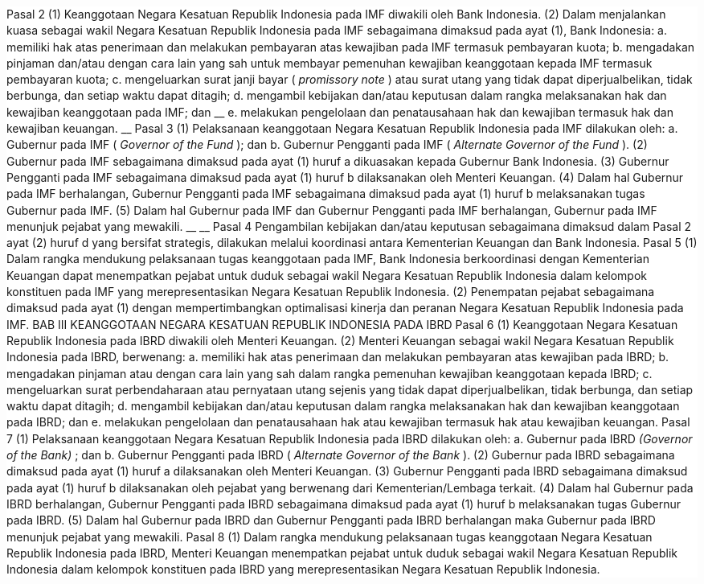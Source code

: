 Pasal 2
(1) Keanggotaan Negara Kesatuan Republik Indonesia pada IMF diwakili oleh Bank Indonesia.
(2) Dalam menjalankan kuasa sebagai wakil Negara Kesatuan Republik Indonesia pada IMF sebagaimana dimaksud pada ayat (1), Bank Indonesia:
a. memiliki hak atas penerimaan dan melakukan pembayaran atas kewajiban pada IMF termasuk pembayaran kuota;
b. mengadakan pinjaman dan/atau dengan cara lain yang sah untuk membayar pemenuhan kewajiban keanggotaan kepada IMF termasuk pembayaran kuota;
c. mengeluarkan surat janji bayar ( _promissory note_ ) atau surat utang yang tidak dapat diperjualbelikan, tidak berbunga, dan setiap waktu dapat ditagih;
d. mengambil kebijakan dan/atau keputusan dalam rangka melaksanakan hak dan kewajiban keanggotaan pada IMF; dan __ e. melakukan pengelolaan dan penatausahaan hak dan kewajiban termasuk hak dan kewajiban keuangan. __
Pasal 3
(1) Pelaksanaan keanggotaan Negara Kesatuan Republik Indonesia pada IMF dilakukan oleh:
a. Gubernur pada IMF ( _Governor of the Fund_ ); dan
b. Gubernur Pengganti pada IMF ( _Alternate Governor of_ _the Fund_ ).
(2) Gubernur pada IMF sebagaimana dimaksud pada ayat (1) huruf a dikuasakan kepada Gubernur Bank Indonesia.
(3) Gubernur Pengganti pada IMF sebagaimana dimaksud pada ayat (1) huruf b dilaksanakan oleh Menteri Keuangan.
(4) Dalam hal Gubernur pada IMF berhalangan, Gubernur Pengganti pada IMF sebagaimana dimaksud pada ayat (1) huruf b melaksanakan tugas Gubernur pada IMF.
(5) Dalam hal Gubernur pada IMF dan Gubernur Pengganti pada IMF berhalangan, Gubernur pada IMF menunjuk pejabat yang mewakili. __ __
Pasal 4
Pengambilan kebijakan dan/atau keputusan sebagaimana dimaksud dalam Pasal 2 ayat (2) huruf d yang bersifat strategis, dilakukan melalui koordinasi antara Kementerian Keuangan dan Bank Indonesia.
Pasal 5
(1) Dalam rangka mendukung pelaksanaan tugas keanggotaan pada IMF, Bank Indonesia berkoordinasi dengan Kementerian Keuangan dapat menempatkan pejabat untuk duduk sebagai wakil Negara Kesatuan Republik Indonesia dalam kelompok konstituen pada IMF yang merepresentasikan Negara Kesatuan Republik Indonesia.
(2) Penempatan pejabat sebagaimana dimaksud pada ayat (1) dengan mempertimbangkan optimalisasi kinerja dan peranan Negara Kesatuan Republik Indonesia pada IMF.
BAB III KEANGGOTAAN NEGARA KESATUAN REPUBLIK INDONESIA PADA IBRD
Pasal 6
(1) Keanggotaan Negara Kesatuan Republik Indonesia pada IBRD diwakili oleh Menteri Keuangan.
(2) Menteri Keuangan sebagai wakil Negara Kesatuan Republik Indonesia pada IBRD, berwenang:
a. memiliki hak atas penerimaan dan melakukan pembayaran atas kewajiban pada IBRD;
b. mengadakan pinjaman atau dengan cara lain yang sah dalam rangka pemenuhan kewajiban keanggotaan kepada IBRD;
c. mengeluarkan surat perbendaharaan atau pernyataan utang sejenis yang tidak dapat diperjualbelikan, tidak berbunga, dan setiap waktu dapat ditagih;
d. mengambil kebijakan dan/atau keputusan dalam rangka melaksanakan hak dan kewajiban keanggotaan pada IBRD; dan
e. melakukan pengelolaan dan penatausahaan hak atau kewajiban termasuk hak atau kewajiban keuangan.
Pasal 7
(1) Pelaksanaan keanggotaan Negara Kesatuan Republik Indonesia pada IBRD dilakukan oleh:
a. Gubernur pada IBRD _(Governor of the Bank)_ ; dan
b. Gubernur Pengganti pada IBRD ( _Alternate Governor of_ _the Bank_ ).
(2) Gubernur pada IBRD sebagaimana dimaksud pada ayat (1) huruf a dilaksanakan oleh Menteri Keuangan.
(3) Gubernur Pengganti pada IBRD sebagaimana dimaksud pada ayat (1) huruf b dilaksanakan oleh pejabat yang berwenang dari Kementerian/Lembaga terkait.
(4) Dalam hal Gubernur pada IBRD berhalangan, Gubernur Pengganti pada IBRD sebagaimana dimaksud pada ayat (1) huruf b melaksanakan tugas Gubernur pada IBRD.
(5) Dalam hal Gubernur pada IBRD dan Gubernur Pengganti pada IBRD berhalangan maka Gubernur pada IBRD menunjuk pejabat yang mewakili.
Pasal 8
(1) Dalam rangka mendukung pelaksanaan tugas keanggotaan Negara Kesatuan Republik Indonesia pada IBRD, Menteri Keuangan menempatkan pejabat untuk duduk sebagai wakil Negara Kesatuan Republik Indonesia dalam kelompok konstituen pada IBRD yang merepresentasikan Negara Kesatuan Republik Indonesia.